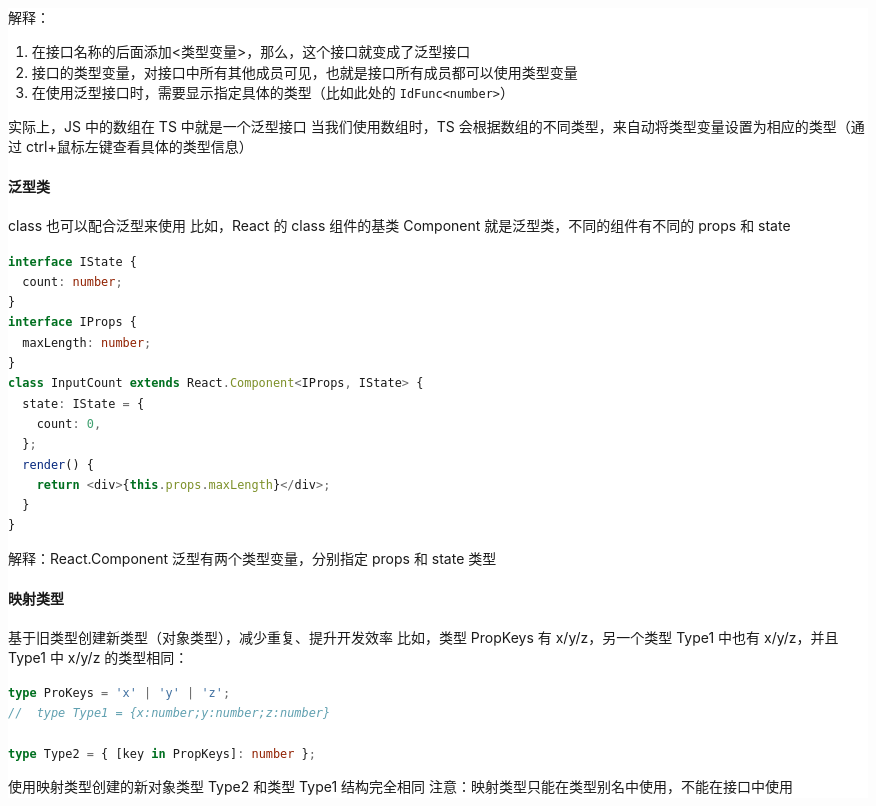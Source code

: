 解释：

1. 在接口名称的后面添加<类型变量>，那么，这个接口就变成了泛型接口
2. 接口的类型变量，对接口中所有其他成员可见，也就是接口所有成员都可以使用类型变量
3. 在使用泛型接口时，需要显示指定具体的类型（比如此处的 `IdFunc<number>`）

实际上，JS 中的数组在 TS 中就是一个泛型接口
当我们使用数组时，TS 会根据数组的不同类型，来自动将类型变量设置为相应的类型（通过 ctrl+鼠标左键查看具体的类型信息）

#### 泛型类

class 也可以配合泛型来使用
比如，React 的 class 组件的基类 Component 就是泛型类，不同的组件有不同的 props 和 state

```ts
interface IState {
  count: number;
}
interface IProps {
  maxLength: number;
}
class InputCount extends React.Component<IProps, IState> {
  state: IState = {
    count: 0,
  };
  render() {
    return <div>{this.props.maxLength}</div>;
  }
}
```

解释：React.Component 泛型有两个类型变量，分别指定 props 和 state 类型

#### 映射类型

基于旧类型创建新类型（对象类型），减少重复、提升开发效率
比如，类型 PropKeys 有 x/y/z，另一个类型 Type1 中也有 x/y/z，并且 Type1 中 x/y/z 的类型相同：

```ts
type ProKeys = 'x' | 'y' | 'z';
//  type Type1 = {x:number;y:number;z:number}

type Type2 = { [key in PropKeys]: number };
```

使用映射类型创建的新对象类型 Type2 和类型 Type1 结构完全相同
注意：映射类型只能在类型别名中使用，不能在接口中使用
